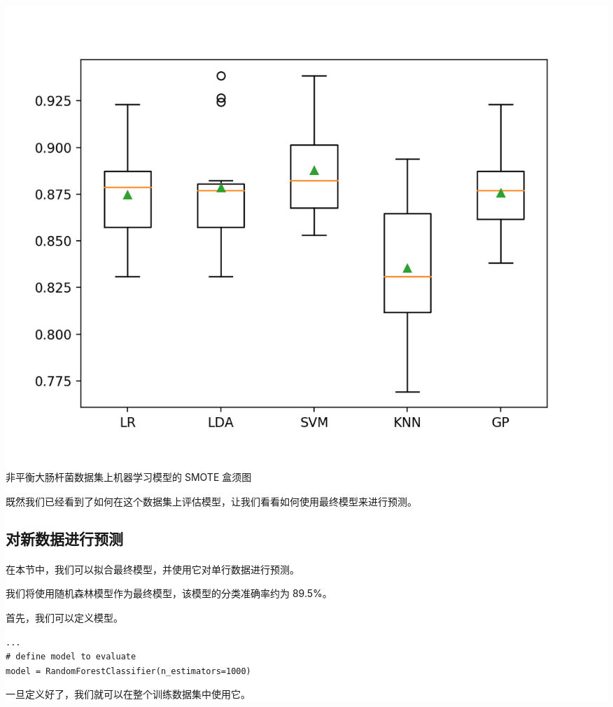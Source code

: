 ![Box and Whisker Plot of SMOTE With Machine Learning Models on the Imbalanced E.coli Dataset](img/9d44a4d55fc13bdd9e15607f229c627f.png)

非平衡大肠杆菌数据集上机器学习模型的 SMOTE 盒须图

既然我们已经看到了如何在这个数据集上评估模型，让我们看看如何使用最终模型来进行预测。

## 对新数据进行预测

在本节中，我们可以拟合最终模型，并使用它对单行数据进行预测。

我们将使用随机森林模型作为最终模型，该模型的分类准确率约为 89.5%。

首先，我们可以定义模型。

```
...
# define model to evaluate
model = RandomForestClassifier(n_estimators=1000)
```

一旦定义好了，我们就可以在整个训练数据集中使用它。
